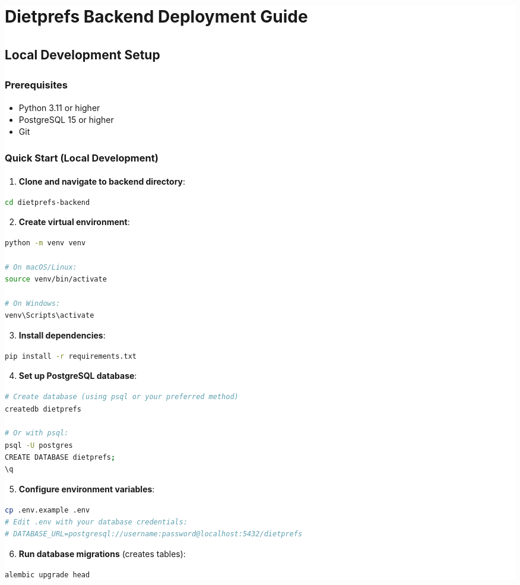 # Dietprefs Backend Deployment Guide

## Local Development Setup

### Prerequisites
- Python 3.11 or higher
- PostgreSQL 15 or higher
- Git

### Quick Start (Local Development)

1. **Clone and navigate to backend directory**:
```bash
cd dietprefs-backend
```

2. **Create virtual environment**:
```bash
python -m venv venv

# On macOS/Linux:
source venv/bin/activate

# On Windows:
venv\Scripts\activate
```

3. **Install dependencies**:
```bash
pip install -r requirements.txt
```

4. **Set up PostgreSQL database**:
```bash
# Create database (using psql or your preferred method)
createdb dietprefs

# Or with psql:
psql -U postgres
CREATE DATABASE dietprefs;
\q
```

5. **Configure environment variables**:
```bash
cp .env.example .env
# Edit .env with your database credentials:
# DATABASE_URL=postgresql://username:password@localhost:5432/dietprefs
```

6. **Run database migrations** (creates tables):
```bash
alembic upgrade head
```
